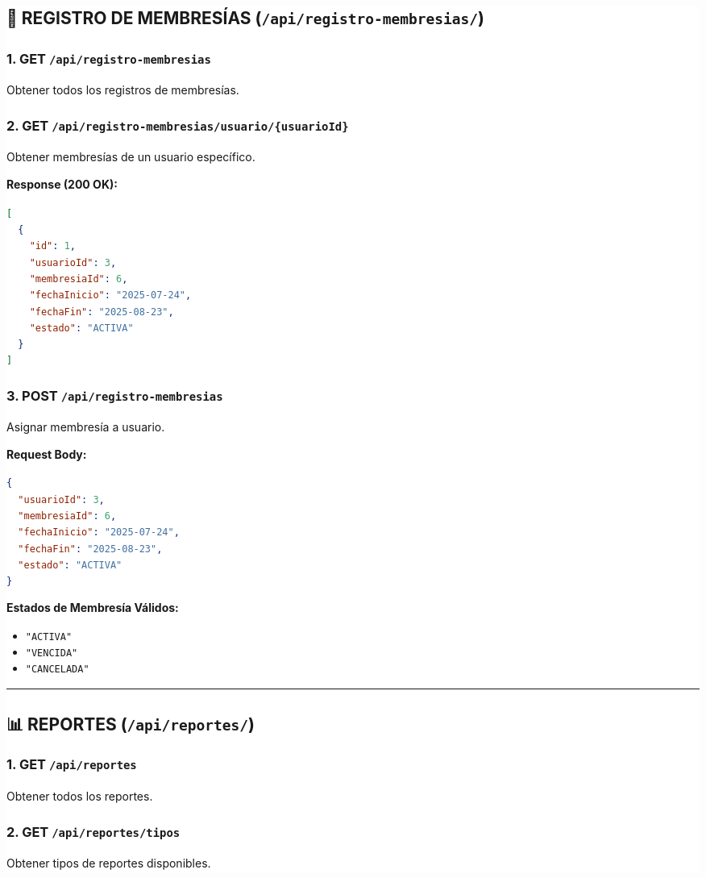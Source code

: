
## 📝 REGISTRO DE MEMBRESÍAS (`/api/registro-membresias/`)

### 1. **GET** `/api/registro-membresias`
Obtener todos los registros de membresías.

### 2. **GET** `/api/registro-membresias/usuario/{usuarioId}`
Obtener membresías de un usuario específico.

**Response (200 OK):**
```json
[
  {
    "id": 1,
    "usuarioId": 3,
    "membresiaId": 6,
    "fechaInicio": "2025-07-24",
    "fechaFin": "2025-08-23",
    "estado": "ACTIVA"
  }
]
```

### 3. **POST** `/api/registro-membresias`
Asignar membresía a usuario.

**Request Body:**
```json
{
  "usuarioId": 3,
  "membresiaId": 6,
  "fechaInicio": "2025-07-24",
  "fechaFin": "2025-08-23",
  "estado": "ACTIVA"
}
```

**Estados de Membresía Válidos:**
- `"ACTIVA"`
- `"VENCIDA"`
- `"CANCELADA"`

---

## 📊 REPORTES (`/api/reportes/`)

### 1. **GET** `/api/reportes`
Obtener todos los reportes.

### 2. **GET** `/api/reportes/tipos`
Obtener tipos de reportes disponibles.
